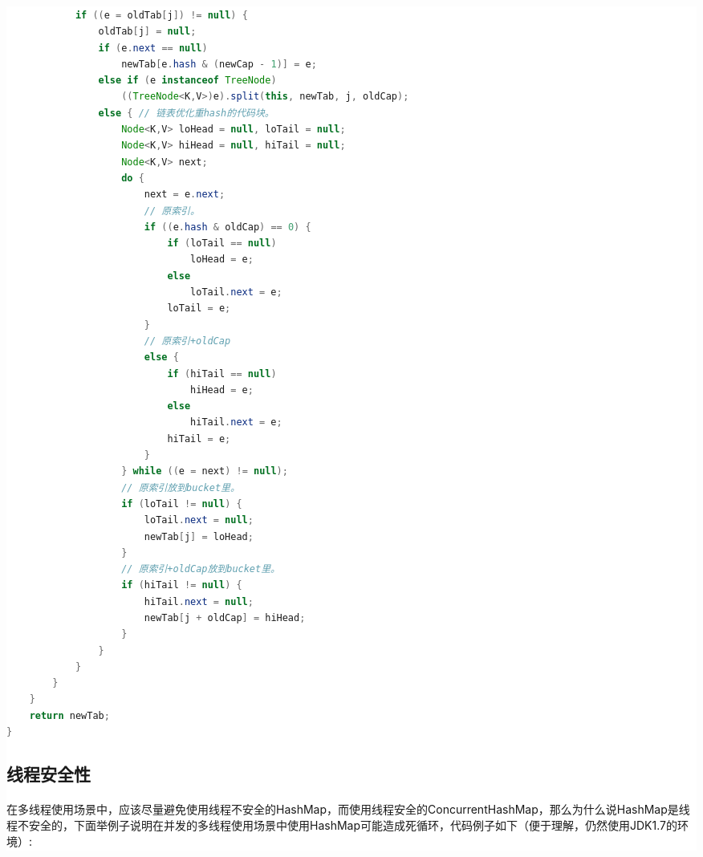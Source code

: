 ```java
            if ((e = oldTab[j]) != null) {
                oldTab[j] = null;
                if (e.next == null)
                    newTab[e.hash & (newCap - 1)] = e;
                else if (e instanceof TreeNode)
                    ((TreeNode<K,V>)e).split(this, newTab, j, oldCap);
                else { // 链表优化重hash的代码块。
                    Node<K,V> loHead = null, loTail = null;
                    Node<K,V> hiHead = null, hiTail = null;
                    Node<K,V> next;
                    do {
                        next = e.next;
                        // 原索引。
                        if ((e.hash & oldCap) == 0) {
                            if (loTail == null)
                                loHead = e;
                            else
                                loTail.next = e;
                            loTail = e;
                        }
                        // 原索引+oldCap
                        else {
                            if (hiTail == null)
                                hiHead = e;
                            else
                                hiTail.next = e;
                            hiTail = e;
                        }
                    } while ((e = next) != null);
                    // 原索引放到bucket里。
                    if (loTail != null) {
                        loTail.next = null;
                        newTab[j] = loHead;
                    }
                    // 原索引+oldCap放到bucket里。
                    if (hiTail != null) {
                        hiTail.next = null;
                        newTab[j + oldCap] = hiHead;
                    }
                }
            }
        }
    }
    return newTab;
}
```

## 线程安全性

在多线程使用场景中，应该尽量避免使用线程不安全的HashMap，而使用线程安全的ConcurrentHashMap，那么为什么说HashMap是线程不安全的，下面举例子说明在并发的多线程使用场景中使用HashMap可能造成死循环，代码例子如下（便于理解，仍然使用JDK1.7的环境）:
